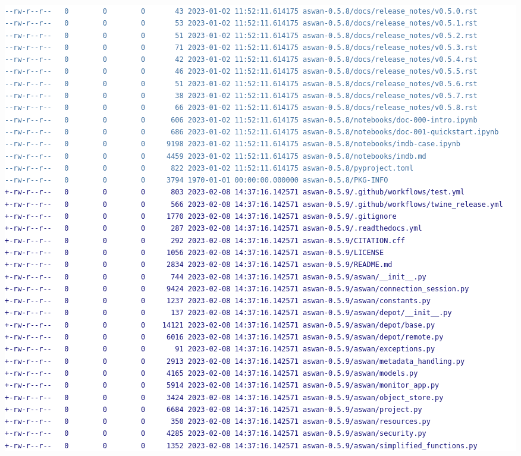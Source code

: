 ```diff
--rw-r--r--   0        0        0       43 2023-01-02 11:52:11.614175 aswan-0.5.8/docs/release_notes/v0.5.0.rst
--rw-r--r--   0        0        0       53 2023-01-02 11:52:11.614175 aswan-0.5.8/docs/release_notes/v0.5.1.rst
--rw-r--r--   0        0        0       51 2023-01-02 11:52:11.614175 aswan-0.5.8/docs/release_notes/v0.5.2.rst
--rw-r--r--   0        0        0       71 2023-01-02 11:52:11.614175 aswan-0.5.8/docs/release_notes/v0.5.3.rst
--rw-r--r--   0        0        0       42 2023-01-02 11:52:11.614175 aswan-0.5.8/docs/release_notes/v0.5.4.rst
--rw-r--r--   0        0        0       46 2023-01-02 11:52:11.614175 aswan-0.5.8/docs/release_notes/v0.5.5.rst
--rw-r--r--   0        0        0       51 2023-01-02 11:52:11.614175 aswan-0.5.8/docs/release_notes/v0.5.6.rst
--rw-r--r--   0        0        0       38 2023-01-02 11:52:11.614175 aswan-0.5.8/docs/release_notes/v0.5.7.rst
--rw-r--r--   0        0        0       66 2023-01-02 11:52:11.614175 aswan-0.5.8/docs/release_notes/v0.5.8.rst
--rw-r--r--   0        0        0      606 2023-01-02 11:52:11.614175 aswan-0.5.8/notebooks/doc-000-intro.ipynb
--rw-r--r--   0        0        0      686 2023-01-02 11:52:11.614175 aswan-0.5.8/notebooks/doc-001-quickstart.ipynb
--rw-r--r--   0        0        0     9198 2023-01-02 11:52:11.614175 aswan-0.5.8/notebooks/imdb-case.ipynb
--rw-r--r--   0        0        0     4459 2023-01-02 11:52:11.614175 aswan-0.5.8/notebooks/imdb.md
--rw-r--r--   0        0        0      822 2023-01-02 11:52:11.614175 aswan-0.5.8/pyproject.toml
--rw-r--r--   0        0        0     3794 1970-01-01 00:00:00.000000 aswan-0.5.8/PKG-INFO
+-rw-r--r--   0        0        0      803 2023-02-08 14:37:16.142571 aswan-0.5.9/.github/workflows/test.yml
+-rw-r--r--   0        0        0      566 2023-02-08 14:37:16.142571 aswan-0.5.9/.github/workflows/twine_release.yml
+-rw-r--r--   0        0        0     1770 2023-02-08 14:37:16.142571 aswan-0.5.9/.gitignore
+-rw-r--r--   0        0        0      287 2023-02-08 14:37:16.142571 aswan-0.5.9/.readthedocs.yml
+-rw-r--r--   0        0        0      292 2023-02-08 14:37:16.142571 aswan-0.5.9/CITATION.cff
+-rw-r--r--   0        0        0     1056 2023-02-08 14:37:16.142571 aswan-0.5.9/LICENSE
+-rw-r--r--   0        0        0     2834 2023-02-08 14:37:16.142571 aswan-0.5.9/README.md
+-rw-r--r--   0        0        0      744 2023-02-08 14:37:16.142571 aswan-0.5.9/aswan/__init__.py
+-rw-r--r--   0        0        0     9424 2023-02-08 14:37:16.142571 aswan-0.5.9/aswan/connection_session.py
+-rw-r--r--   0        0        0     1237 2023-02-08 14:37:16.142571 aswan-0.5.9/aswan/constants.py
+-rw-r--r--   0        0        0      137 2023-02-08 14:37:16.142571 aswan-0.5.9/aswan/depot/__init__.py
+-rw-r--r--   0        0        0    14121 2023-02-08 14:37:16.142571 aswan-0.5.9/aswan/depot/base.py
+-rw-r--r--   0        0        0     6016 2023-02-08 14:37:16.142571 aswan-0.5.9/aswan/depot/remote.py
+-rw-r--r--   0        0        0       91 2023-02-08 14:37:16.142571 aswan-0.5.9/aswan/exceptions.py
+-rw-r--r--   0        0        0     2913 2023-02-08 14:37:16.142571 aswan-0.5.9/aswan/metadata_handling.py
+-rw-r--r--   0        0        0     4165 2023-02-08 14:37:16.142571 aswan-0.5.9/aswan/models.py
+-rw-r--r--   0        0        0     5914 2023-02-08 14:37:16.142571 aswan-0.5.9/aswan/monitor_app.py
+-rw-r--r--   0        0        0     3424 2023-02-08 14:37:16.142571 aswan-0.5.9/aswan/object_store.py
+-rw-r--r--   0        0        0     6684 2023-02-08 14:37:16.142571 aswan-0.5.9/aswan/project.py
+-rw-r--r--   0        0        0      350 2023-02-08 14:37:16.142571 aswan-0.5.9/aswan/resources.py
+-rw-r--r--   0        0        0     4285 2023-02-08 14:37:16.142571 aswan-0.5.9/aswan/security.py
+-rw-r--r--   0        0        0     1352 2023-02-08 14:37:16.142571 aswan-0.5.9/aswan/simplified_functions.py
```
